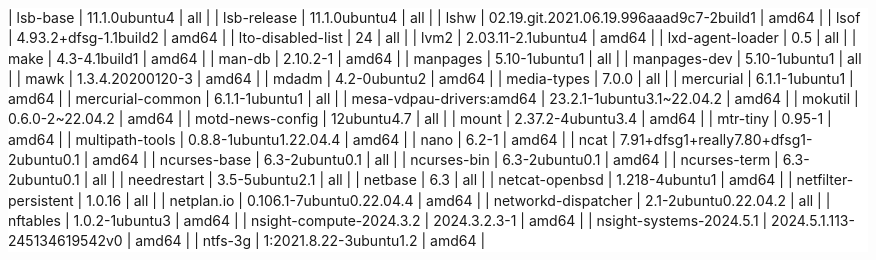 | lsb-base | 11.1.0ubuntu4 | all |
| lsb-release | 11.1.0ubuntu4 | all |
| lshw | 02.19.git.2021.06.19.996aaad9c7-2build1 | amd64 |
| lsof | 4.93.2+dfsg-1.1build2 | amd64 |
| lto-disabled-list | 24 | all |
| lvm2 | 2.03.11-2.1ubuntu4 | amd64 |
| lxd-agent-loader | 0.5 | all |
| make | 4.3-4.1build1 | amd64 |
| man-db | 2.10.2-1 | amd64 |
| manpages | 5.10-1ubuntu1 | all |
| manpages-dev | 5.10-1ubuntu1 | all |
| mawk | 1.3.4.20200120-3 | amd64 |
| mdadm | 4.2-0ubuntu2 | amd64 |
| media-types | 7.0.0 | all |
| mercurial | 6.1.1-1ubuntu1 | amd64 |
| mercurial-common | 6.1.1-1ubuntu1 | all |
| mesa-vdpau-drivers:amd64 | 23.2.1-1ubuntu3.1~22.04.2 | amd64 |
| mokutil | 0.6.0-2~22.04.2 | amd64 |
| motd-news-config | 12ubuntu4.7 | all |
| mount | 2.37.2-4ubuntu3.4 | amd64 |
| mtr-tiny | 0.95-1 | amd64 |
| multipath-tools | 0.8.8-1ubuntu1.22.04.4 | amd64 |
| nano | 6.2-1 | amd64 |
| ncat | 7.91+dfsg1+really7.80+dfsg1-2ubuntu0.1 | amd64 |
| ncurses-base | 6.3-2ubuntu0.1 | all |
| ncurses-bin | 6.3-2ubuntu0.1 | amd64 |
| ncurses-term | 6.3-2ubuntu0.1 | all |
| needrestart | 3.5-5ubuntu2.1 | all |
| netbase | 6.3 | all |
| netcat-openbsd | 1.218-4ubuntu1 | amd64 |
| netfilter-persistent | 1.0.16 | all |
| netplan.io | 0.106.1-7ubuntu0.22.04.4 | amd64 |
| networkd-dispatcher | 2.1-2ubuntu0.22.04.2 | all |
| nftables | 1.0.2-1ubuntu3 | amd64 |
| nsight-compute-2024.3.2 | 2024.3.2.3-1 | amd64 |
| nsight-systems-2024.5.1 | 2024.5.1.113-245134619542v0 | amd64 |
| ntfs-3g | 1:2021.8.22-3ubuntu1.2 | amd64 |